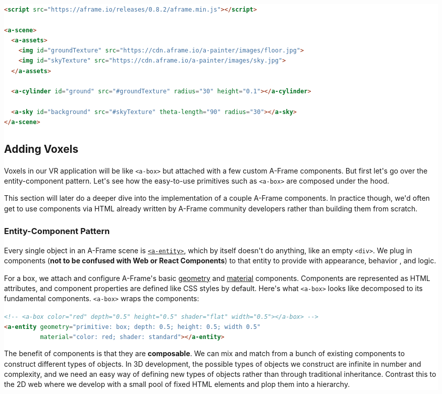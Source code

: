 ```html
<script src="https://aframe.io/releases/0.8.2/aframe.min.js"></script>

<a-scene>
  <a-assets>
    <img id="groundTexture" src="https://cdn.aframe.io/a-painter/images/floor.jpg">
    <img id="skyTexture" src="https://cdn.aframe.io/a-painter/images/sky.jpg">
  </a-assets>

  <a-cylinder id="ground" src="#groundTexture" radius="30" height="0.1"></a-cylinder>

  <a-sky id="background" src="#skyTexture" theta-length="90" radius="30"></a-sky>
</a-scene>
```

## Adding Voxels

Voxels in our VR application will be like `<a-box>` but attached with a few
custom A-Frame components. But first let's go over the entity-component
pattern. Let's see how the easy-to-use primitives such as `<a-box>` are
composed under the hood.

This section will later do a deeper dive into the implementation of a couple
A-Frame components. In practice though, we'd often get to use components via
HTML already written by A-Frame community developers rather than building them
from scratch.

### Entity-Component Pattern

[entity]: https://aframe.io/docs/0.8.2/core/entity.html

Every single object in an A-Frame scene is [`<a-entity>`][entity], which by itself
doesn't do anything, like an empty `<div>`. We plug in components (**not to be
confused with Web or React Components**) to that entity to provide with
appearance, behavior , and logic.

[geometry]: https://aframe.io/docs/0.8.2/components/geometry.html
[material]: https://aframe.io/docs/0.8.2/components/material.html

For a box, we attach and configure A-Frame's basic [geometry] and [material]
components. Components are represented as HTML attributes, and component
properties are defined like CSS styles by default. Here's what `<a-box>` looks
like decomposed to its fundamental components. `<a-box>` wraps the components:

```html
<!-- <a-box color="red" depth="0.5" height="0.5" shader="flat" width="0.5"></a-box> -->
<a-entity geometry="primitive: box; depth: 0.5; height: 0.5; width 0.5"
          material="color: red; shader: standard"></a-entity>
```

The benefit of components is that they are **composable**. We can mix and match
from a bunch of existing components to construct different types of objects.
In 3D development, the possible types of objects we construct are infinite in
number and complexity, and we need an easy way of defining new types of objects
rather than through traditional inheritance. Contrast this to the 2D web where
we develop with a small pool of fixed HTML elements and plop them into a
hierarchy.


[github]: https://github.com/ngokevin/kframe/tree/csstricks/scenes/aincraft/
[glitch]: https://glitch.com/~aframe-aincraft/
[glitchdemo]: https://aframe-aincraft.glitch.me
[assets]: https://aframe.io/docs/0.8.2/core/asset-management-system.html
[a-sky]: https://aframe.io/docs/0.8.2/primitives/a-sky.html
[flickr]: https://www.flickr.com/groups/equirectangular/
[gradient]: https://github.com/zcanter/aframe-gradient-sky
[js]: https://aframe.io/docs/0.8.2/guides/using-javascript-and-dom-apis.html
[registry]: https://aframe.io/registry/
[snap]: https://github.com/ngokevin/kframe/blob/csstricks/scenes/aincraft/components/snap.js
[mixin]: https://aframe.io/docs/0.8.2/core/mixins.html
[aframe-teleport-controls]: https://github.com/fernandojsg/aframe-teleport-controls/
[@fernandojsg]: https://twitter.com/fernandojsg/
[intersection-spawn]: https://github.com/ngokevin/kframe/blob/csstricks/scenes/aincraft/components/intersection-spawn.js
[demo]: https://ngokevin.github.io/kframe/scenes/aincraft/
[rocks]: https://webvr.rocks
[demorecorded]: https://ngokevin.github.io/kframe/scenes/aincraft/?avatar-recording=recording.json